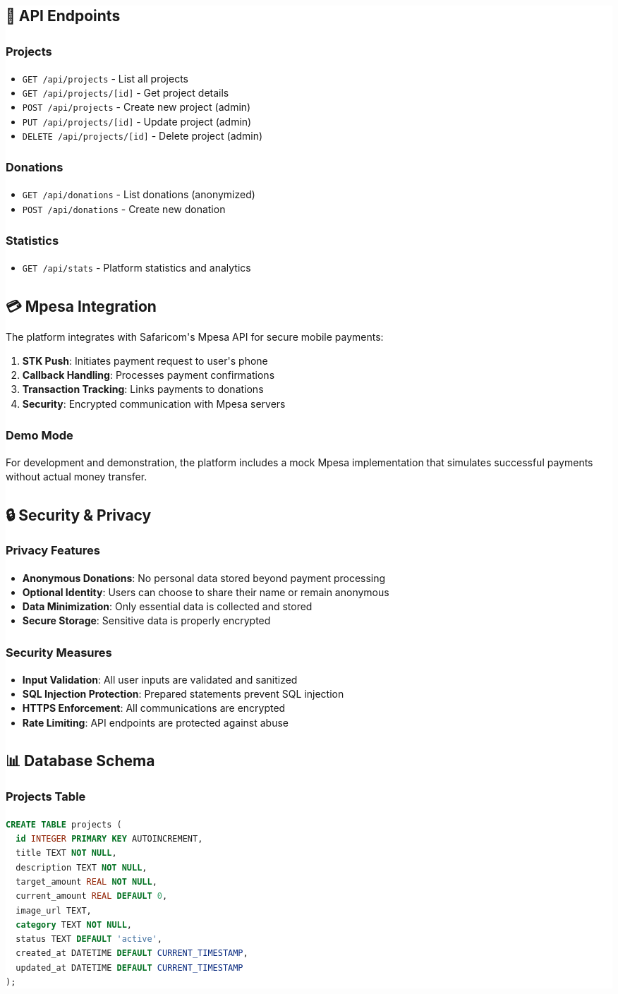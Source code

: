 ## 🔧 API Endpoints

### Projects
- `GET /api/projects` - List all projects
- `GET /api/projects/[id]` - Get project details
- `POST /api/projects` - Create new project (admin)
- `PUT /api/projects/[id]` - Update project (admin)
- `DELETE /api/projects/[id]` - Delete project (admin)

### Donations
- `GET /api/donations` - List donations (anonymized)
- `POST /api/donations` - Create new donation

### Statistics
- `GET /api/stats` - Platform statistics and analytics

## 💳 Mpesa Integration

The platform integrates with Safaricom's Mpesa API for secure mobile payments:

1. **STK Push**: Initiates payment request to user's phone
2. **Callback Handling**: Processes payment confirmations
3. **Transaction Tracking**: Links payments to donations
4. **Security**: Encrypted communication with Mpesa servers

### Demo Mode
For development and demonstration, the platform includes a mock Mpesa implementation that simulates successful payments without actual money transfer.

## 🔒 Security & Privacy

### Privacy Features
- **Anonymous Donations**: No personal data stored beyond payment processing
- **Optional Identity**: Users can choose to share their name or remain anonymous
- **Data Minimization**: Only essential data is collected and stored
- **Secure Storage**: Sensitive data is properly encrypted

### Security Measures
- **Input Validation**: All user inputs are validated and sanitized
- **SQL Injection Protection**: Prepared statements prevent SQL injection
- **HTTPS Enforcement**: All communications are encrypted
- **Rate Limiting**: API endpoints are protected against abuse

## 📊 Database Schema

### Projects Table
```sql
CREATE TABLE projects (
  id INTEGER PRIMARY KEY AUTOINCREMENT,
  title TEXT NOT NULL,
  description TEXT NOT NULL,
  target_amount REAL NOT NULL,
  current_amount REAL DEFAULT 0,
  image_url TEXT,
  category TEXT NOT NULL,
  status TEXT DEFAULT 'active',
  created_at DATETIME DEFAULT CURRENT_TIMESTAMP,
  updated_at DATETIME DEFAULT CURRENT_TIMESTAMP
);
```